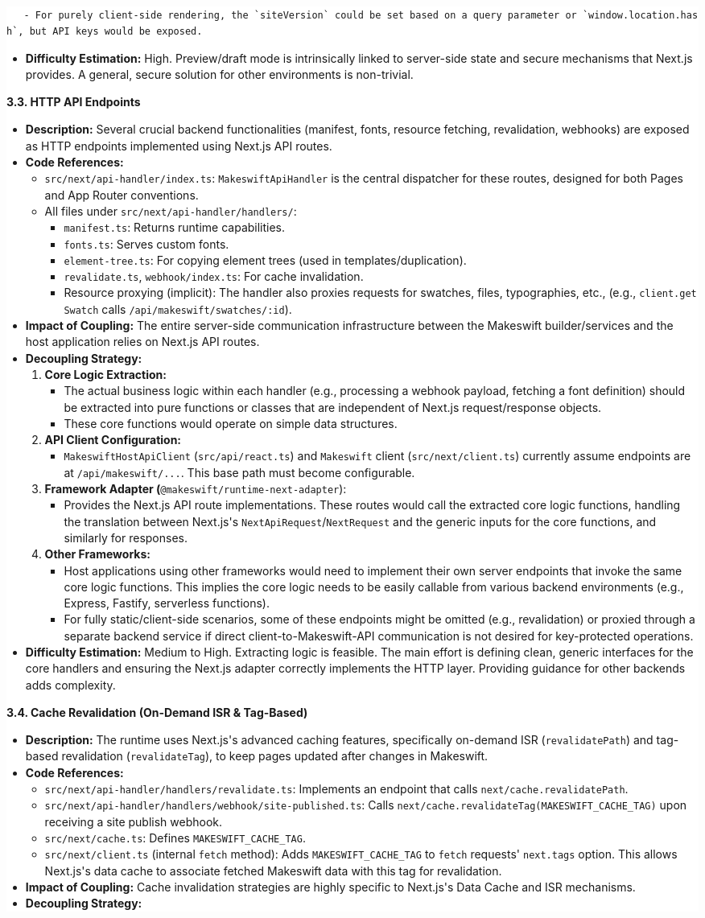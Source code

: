       - For purely client-side rendering, the `siteVersion` could be set based on a query parameter or `window.location.hash`, but API keys would be exposed.
- **Difficulty Estimation:** High. Preview/draft mode is intrinsically linked to server-side state and secure mechanisms that Next.js provides. A general, secure solution for other environments is non-trivial.

**3.3. HTTP API Endpoints**

- **Description:** Several crucial backend functionalities (manifest, fonts, resource fetching, revalidation, webhooks) are exposed as HTTP endpoints implemented using Next.js API routes.
- **Code References:**
  - `src/next/api-handler/index.ts`: `MakeswiftApiHandler` is the central dispatcher for these routes, designed for both Pages and App Router conventions.
  - All files under `src/next/api-handler/handlers/`:
    - `manifest.ts`: Returns runtime capabilities.
    - `fonts.ts`: Serves custom fonts.
    - `element-tree.ts`: For copying element trees (used in templates/duplication).
    - `revalidate.ts`, `webhook/index.ts`: For cache invalidation.
    - Resource proxying (implicit): The handler also proxies requests for swatches, files, typographies, etc., (e.g., `client.getSwatch` calls `/api/makeswift/swatches/:id`).
- **Impact of Coupling:** The entire server-side communication infrastructure between the Makeswift builder/services and the host application relies on Next.js API routes.
- **Decoupling Strategy:**
  1. **Core Logic Extraction:**
     - The actual business logic within each handler (e.g., processing a webhook payload, fetching a font definition) should be extracted into pure functions or classes that are independent of Next.js request/response objects.
     - These core functions would operate on simple data structures.
  2. **API Client Configuration:**
     - `MakeswiftHostApiClient` (`src/api/react.ts`) and `Makeswift` client (`src/next/client.ts`) currently assume endpoints are at `/api/makeswift/...`. This base path must become configurable.
  3. **Framework Adapter (**`@makeswift/runtime-next-adapter`):
     - Provides the Next.js API route implementations. These routes would call the extracted core logic functions, handling the translation between Next.js's `NextApiRequest`/`NextRequest` and the generic inputs for the core functions, and similarly for responses.
  4. **Other Frameworks:**
     - Host applications using other frameworks would need to implement their own server endpoints that invoke the same core logic functions. This implies the core logic needs to be easily callable from various backend environments (e.g., Express, Fastify, serverless functions).
     - For fully static/client-side scenarios, some of these endpoints might be omitted (e.g., revalidation) or proxied through a separate backend service if direct client-to-Makeswift-API communication is not desired for key-protected operations.
- **Difficulty Estimation:** Medium to High. Extracting logic is feasible. The main effort is defining clean, generic interfaces for the core handlers and ensuring the Next.js adapter correctly implements the HTTP layer. Providing guidance for other backends adds complexity.

**3.4. Cache Revalidation (On-Demand ISR & Tag-Based)**

- **Description:** The runtime uses Next.js's advanced caching features, specifically on-demand ISR (`revalidatePath`) and tag-based revalidation (`revalidateTag`), to keep pages updated after changes in Makeswift.
- **Code References:**
  - `src/next/api-handler/handlers/revalidate.ts`: Implements an endpoint that calls `next/cache.revalidatePath`.
  - `src/next/api-handler/handlers/webhook/site-published.ts`: Calls `next/cache.revalidateTag(MAKESWIFT_CACHE_TAG)` upon receiving a site publish webhook.
  - `src/next/cache.ts`: Defines `MAKESWIFT_CACHE_TAG`.
  - `src/next/client.ts` (internal `fetch` method): Adds `MAKESWIFT_CACHE_TAG` to `fetch` requests' `next.tags` option. This allows Next.js's data cache to associate fetched Makeswift data with this tag for revalidation.
- **Impact of Coupling:** Cache invalidation strategies are highly specific to Next.js's Data Cache and ISR mechanisms.
- **Decoupling Strategy:**